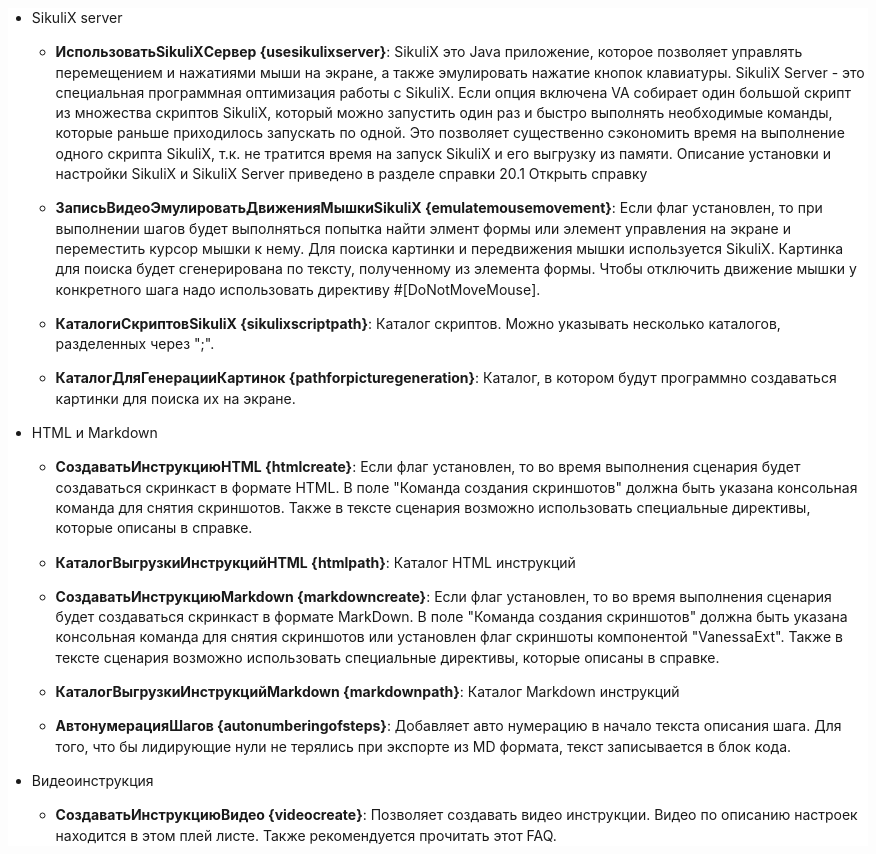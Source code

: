 *  SikuliX server

      * **ИспользоватьSikuliXСервер {usesikulixserver}**:
SikuliX это Java приложение, которое позволяет управлять перемещением и нажатиями мыши на экране, а также эмулировать нажатие кнопок клавиатуры.
SikuliX Server - это специальная программная оптимизация работы с SikuliX. Если опция включена VA собирает один большой скрипт из множества скриптов SikuliX, который можно запустить один раз и быстро выполнять необходимые команды, которые раньше приходилось запускать по одной.  Это позволяет существенно сэкономить время на выполнение одного скрипта SikuliX, т.к. не тратится время на запуск SikuliX и его выгрузку из памяти.
Описание установки и настройки SikuliX и SikuliX Server приведено в разделе справки 20.1
Открыть справку

      * **ЗаписьВидеоЭмулироватьДвиженияМышкиSikuliX {emulatemousemovement}**:
Если флаг установлен, то при выполнении шагов будет выполняться попытка найти элмент формы или элемент управления на экране и переместить курсор мышки к нему.
Для поиска картинки и передвижения мышки используется SikuliX. Картинка для поиска будет сгенерирована по тексту, полученному из элемента формы.
Чтобы отключить движение мышки у конкретного шага надо использовать директиву #[DoNotMoveMouse].

      * **КаталогиСкриптовSikuliX {sikulixscriptpath}**:
Каталог скриптов. Можно указывать несколько каталогов, разделенных через ";".

      * **КаталогДляГенерацииКартинок {pathforpicturegeneration}**:
Каталог, в котором будут программно создаваться картинки для поиска их на экране.

*  HTML и Markdown

      * **СоздаватьИнструкциюHTML {htmlcreate}**:
Если флаг установлен, то во время выполнения сценария будет создаваться скринкаст в формате HTML.
В поле "Команда создания скриншотов" должна быть указана консольная команда для снятия скриншотов.
Также в тексте сценария возможно использовать специальные директивы, которые описаны в справке.

      * **КаталогВыгрузкиИнструкцийHTML {htmlpath}**:
Каталог HTML инструкций

      * **СоздаватьИнструкциюMarkdown {markdowncreate}**:
Если флаг установлен, то во время выполнения сценария будет создаваться скринкаст в формате MarkDown.
В поле "Команда создания скриншотов" должна быть указана консольная команда для снятия скриншотов или установлен флаг скриншоты компонентой "VanessaExt".
Также в тексте сценария возможно использовать специальные директивы, которые описаны в справке.

      * **КаталогВыгрузкиИнструкцийMarkdown {markdownpath}**:
Каталог Markdown инструкций

      * **АвтонумерацияШагов {autonumberingofsteps}**:
Добавляет авто нумерацию в начало текста описания шага. 
Для того, что бы лидирующие нули не терялись при экспорте из MD формата, текст записывается в блок кода.

*  Видеоинструкция

      * **СоздаватьИнструкциюВидео {videocreate}**:
Позволяет создавать видео инструкции.
Видео по описанию настроек находится в этом плей листе.
Также рекомендуется прочитать этот FAQ. 
